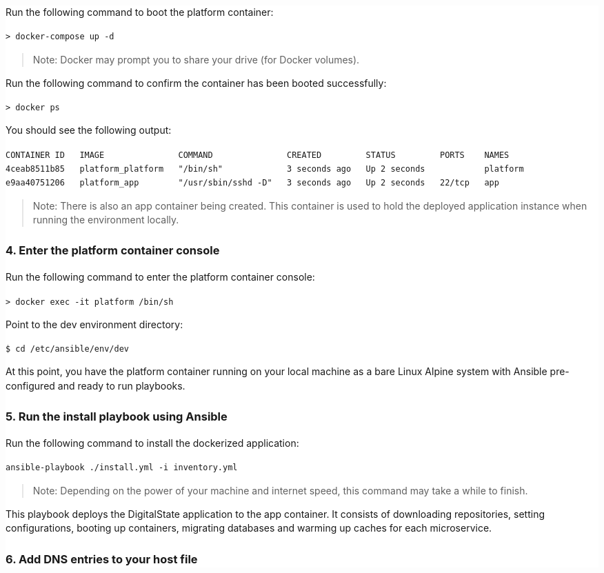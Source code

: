 Run the following command to boot the platform container:

```
> docker-compose up -d
```

> Note: Docker may prompt you to share your drive (for Docker volumes).

Run the following command to confirm the container has been booted successfully:

```
> docker ps
```

You should see the following output:

```
CONTAINER ID   IMAGE               COMMAND               CREATED         STATUS         PORTS    NAMES
4ceab8511b85   platform_platform   "/bin/sh"             3 seconds ago   Up 2 seconds            platform
e9aa40751206   platform_app        "/usr/sbin/sshd -D"   3 seconds ago   Up 2 seconds   22/tcp   app
```

> Note: There is also an app container being created. This container is used to hold the deployed application instance when running the environment locally.

### 4. Enter the platform container console

Run the following command to enter the platform container console:

```
> docker exec -it platform /bin/sh
```

Point to the dev environment directory:

```
$ cd /etc/ansible/env/dev
```

At this point, you have the platform container running on your local machine as a bare Linux Alpine system with Ansible pre-configured and ready to run playbooks.

### 5. Run the install playbook using Ansible

Run the following command to install the dockerized application:

```
ansible-playbook ./install.yml -i inventory.yml
```

> Note: Depending on the power of your machine and internet speed, this command may take a while to finish.

This playbook deploys the DigitalState application to the app container. It consists of downloading repositories, setting configurations, booting up containers, migrating databases and warming up caches for each microservice.

### 6. Add DNS entries to your host file
